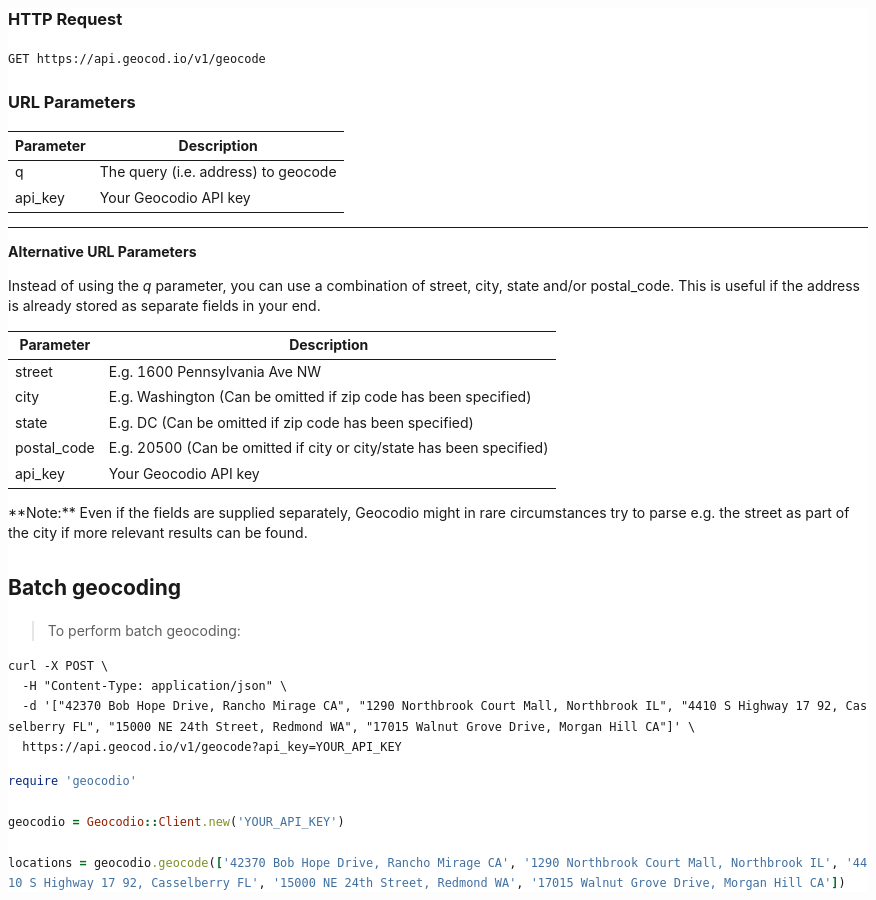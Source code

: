 ### HTTP Request

`GET https://api.geocod.io/v1/geocode`

### URL Parameters

Parameter | Description
--------- | -----------
q | The query (i.e. address) to geocode
api_key | Your Geocodio API key

***

**Alternative URL Parameters**

Instead of using the *q* parameter, you can use a combination of street, city, state and/or postal_code. This is useful if the address is already stored as separate fields in your end.

Parameter | Description
--------- | -----------
street | E.g. 1600 Pennsylvania Ave NW
city | E.g. Washington (Can be omitted if zip code has been specified)
state | E.g. DC (Can be omitted if zip code has been specified)
postal_code | E.g. 20500 (Can be omitted if city or city/state has been specified)
api_key | Your Geocodio API key

<aside>
**Note:** Even if the fields are supplied separately, Geocodio might in rare circumstances try to parse e.g. the street as part of the city if more relevant results can be found.
</aside>

## Batch geocoding

> To perform batch geocoding:

```shell
curl -X POST \
  -H "Content-Type: application/json" \
  -d '["42370 Bob Hope Drive, Rancho Mirage CA", "1290 Northbrook Court Mall, Northbrook IL", "4410 S Highway 17 92, Casselberry FL", "15000 NE 24th Street, Redmond WA", "17015 Walnut Grove Drive, Morgan Hill CA"]' \
  https://api.geocod.io/v1/geocode?api_key=YOUR_API_KEY
```

```ruby
require 'geocodio'

geocodio = Geocodio::Client.new('YOUR_API_KEY')

locations = geocodio.geocode(['42370 Bob Hope Drive, Rancho Mirage CA', '1290 Northbrook Court Mall, Northbrook IL', '4410 S Highway 17 92, Casselberry FL', '15000 NE 24th Street, Redmond WA', '17015 Walnut Grove Drive, Morgan Hill CA'])

```

